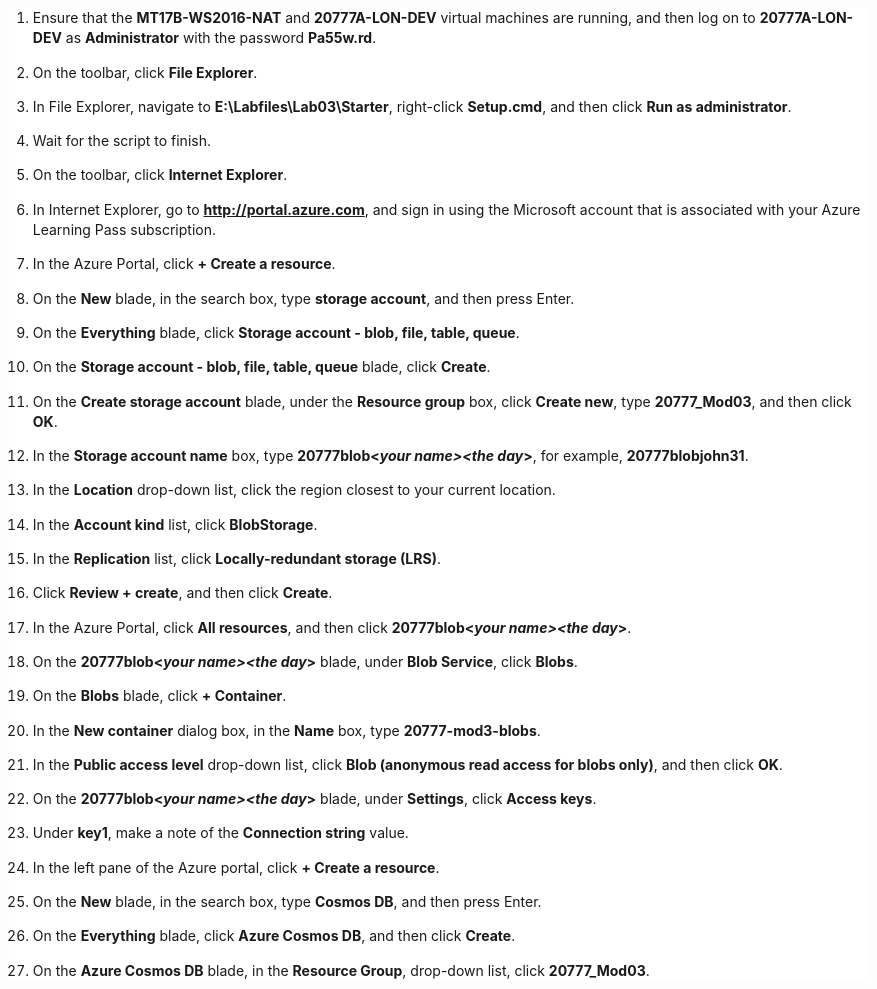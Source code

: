 1.  Ensure that the **MT17B-WS2016-NAT** and **20777A-LON-DEV** virtual machines are running, and then log on to **20777A-LON-DEV** as **Administrator** with the password **Pa55w.rd**.

2.  On the toolbar, click **File Explorer**.

3.  In File Explorer, navigate to **E:\\Labfiles\\Lab03\\Starter**, right-click **Setup.cmd**, and then click **Run as administrator**.

4.  Wait for the script to finish.

5.  On the toolbar, click **Internet Explorer**.

6.  In Internet Explorer, go to **http://portal.azure.com**, and sign in using the Microsoft account that is associated with your Azure Learning Pass subscription.

7.  In the Azure Portal, click **+ Create a resource**.

8.  On the **New** blade, in the search box, type **storage account**, and then press Enter.

9.  On the **Everything** blade, click **Storage account - blob, file, table, queue**.

10. On the **Storage account - blob, file, table, queue** blade, click **Create**.

11. On the **Create storage account** blade, under the **Resource group** box, click **Create new**, type **20777\_Mod03**, and then click **OK**.

12. In the **Storage account name** box, type **20777blob\<*your name\>\<the day*\>**, for example, **20777blobjohn31**.

13. In the **Location** drop-down list, click the region closest to your current location.

14. In the **Account kind** list, click **BlobStorage**.

15. In the **Replication** list, click **Locally-redundant storage (LRS)**.

16. Click **Review + create**, and then click **Create**. 

17. In the Azure Portal, click **All resources**, and then click **20777blob\<*your name\>\<the day*\>**.

18. On the **20777blob\<*your name\>\<the day*\>** blade, under **Blob Service**, click **Blobs**.

19. On the **Blobs** blade, click **+ Container**.

20. In the **New container** dialog box, in the **Name** box, type **20777-mod3-blobs**.

21. In the **Public access level** drop-down list, click **Blob (anonymous read access for blobs only)**, and then click **OK**.

22. On the **20777blob\<*your name\>\<the day*\>** blade, under **Settings**, click **Access keys**.

23. Under **key1**, make a note of the **Connection string** value.

24. In the left pane of the Azure portal, click **+ Create a resource**.

25. On the **New** blade, in the search box, type **Cosmos DB**, and then press Enter.

26. On the **Everything** blade, click **Azure Cosmos DB**, and then click **Create**.

27. On the **Azure Cosmos DB** blade, in the **Resource Group**, drop-down list, click **20777\_Mod03**. 
